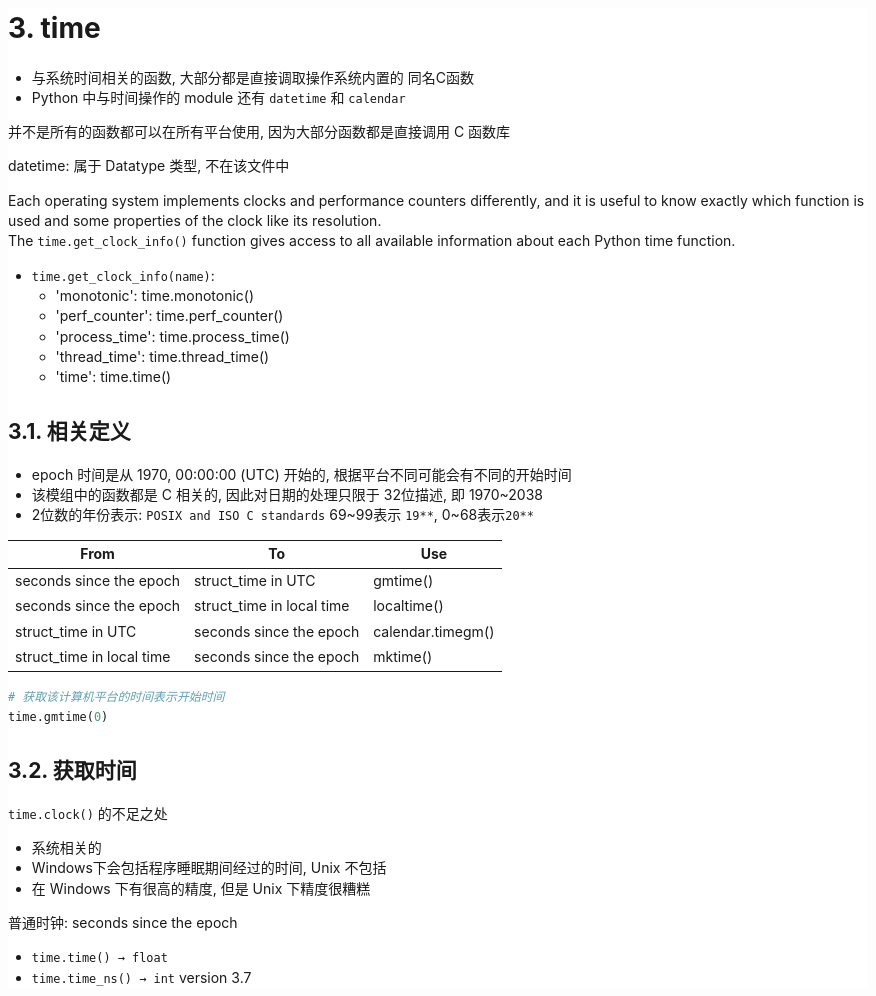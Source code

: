 # 3. time

* 与系统时间相关的函数, 大部分都是直接调取操作系统内置的 同名C函数  
* Python 中与时间操作的 module 还有 `datetime` 和 `calendar`

并不是所有的函数都可以在所有平台使用, 因为大部分函数都是直接调用 C 函数库

datetime: 属于 Datatype 类型, 不在该文件中 


Each operating system implements clocks and performance counters differently, and it is useful to know exactly which function is used and some properties of the clock like its resolution.   
The `time.get_clock_info()` function gives access to all available information about each Python time function.  
* `time.get_clock_info(name)`: 
  * 'monotonic': time.monotonic()
  * 'perf_counter': time.perf_counter()
  * 'process_time': time.process_time()
  * 'thread_time': time.thread_time()
  * 'time': time.time()

  
## 3.1. 相关定义

* epoch 时间是从 1970, 00:00:00 (UTC) 开始的, 根据平台不同可能会有不同的开始时间
* 该模组中的函数都是 C 相关的, 因此对日期的处理只限于 32位描述, 即 1970~2038
* 2位数的年份表示: `POSIX and ISO C standards` 69~99表示 `19**`, 0~68表示`20**`

| From                      | To                        | Use               |
| ------------------------- | ------------------------- | ----------------- |
| seconds since the epoch   | struct_time in UTC        | gmtime()          |
| seconds since the epoch   | struct_time in local time | localtime()       |
| struct_time in UTC        | seconds since the epoch   | calendar.timegm() |
| struct_time in local time | seconds since the epoch   | mktime()          |

```py
# 获取该计算机平台的时间表示开始时间
time.gmtime(0)

```
## 3.2. 获取时间

`time.clock()` 的不足之处
* 系统相关的
* Windows下会包括程序睡眠期间经过的时间, Unix 不包括
* 在 Windows 下有很高的精度, 但是 Unix 下精度很糟糕


普通时钟:  seconds since the epoch
* `time.time() → float`
* `time.time_ns() → int`  version 3.7

